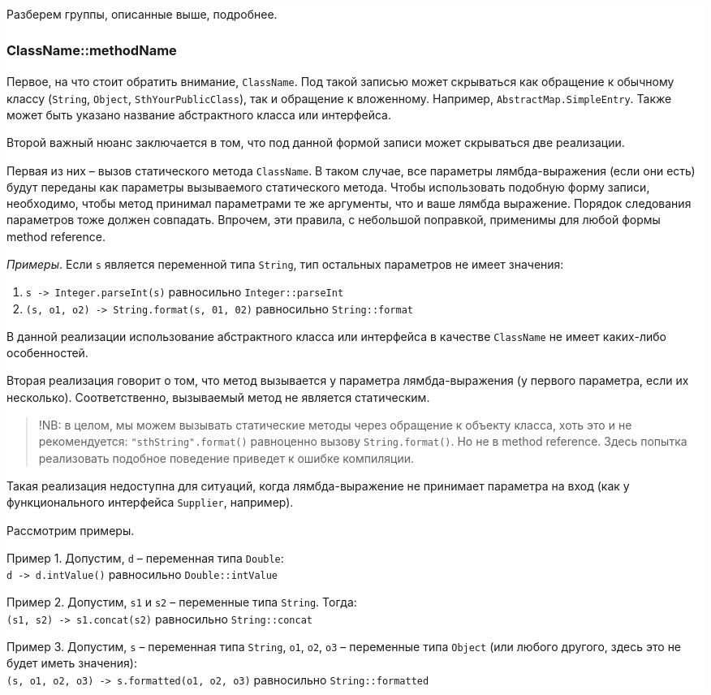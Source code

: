 Разберем группы, описанные выше, подробнее.

### ClassName::methodName

Первое, на что стоит обратить внимание, `ClassName`. Под такой записью может скрываться как обращение к обычному
классу (`String`, `Object`, `SthYourPublicClass`), так и обращение к вложенному. Например, `AbstractMap.SimpleEntry`.
Также может быть указано название абстрактного класса или интерфейса.

Второй важный нюанс заключается в том, что под данной формой записи может скрываться две реализации.

Первая из них – вызов статического метода `ClassName`. В таком случае, все параметры лямбда-выражения (если они есть)
будут переданы как параметры вызываемого статического метода. Чтобы использовать подобную форму записи, необходимо,
чтобы метод принимал параметрами те же аргументы, что и ваше лямбда выражение. Порядок следования параметров тоже должен
совпадать. Впрочем, эти правила, с небольшой поправкой, применимы для любой формы method reference.

_Примеры_. Если `s` является переменной типа `String`, тип остальных параметров не имеет значения:

1. `s -> Integer.parseInt(s)` равносильно `Integer::parseInt`
2. `(s, o1, o2) -> String.format(s, 01, 02)` равносильно `String::format`

В данной реализации использование абстрактного класса или интерфейса в качестве `ClassName` не имеет каких-либо
особенностей.

Вторая реализация говорит о том, что метод вызывается у параметра лямбда-выражения (у первого параметра, если их
несколько). Соответственно, вызываемый метод не является статическим.

> !NB: в целом, мы можем вызывать статические методы через обращение к объекту класса, хоть это и не рекомендуется: 
> `"sthString".format()` равноценно вызову `String.format()`. Но не в method reference. Здесь попытка реализовать 
> подобное поведение приведет к ошибке компиляции.

Такая реализация недоступна для ситуаций, когда лямбда-выражение не принимает параметра на вход (как у функционального 
интерфейса `Supplier`, например).

Рассмотрим примеры.

Пример 1. Допустим, `d` – переменная типа `Double`:  
`d -> d.intValue()` равносильно `Double::intValue`

Пример 2. Допустим, `s1` и `s2` – переменные типа `String`. Тогда:  
`(s1, s2) -> s1.concat(s2)` равносильно `String::concat`

Пример 3. Допустим, `s` – переменная типа `String`, `o1`, `o2`, `o3` – переменные типа `Object` (или любого другого, 
здесь это не будет иметь значения):  
`(s, o1, o2, o3) -> s.formatted(o1, o2, o3)` равносильно `String::formatted`
